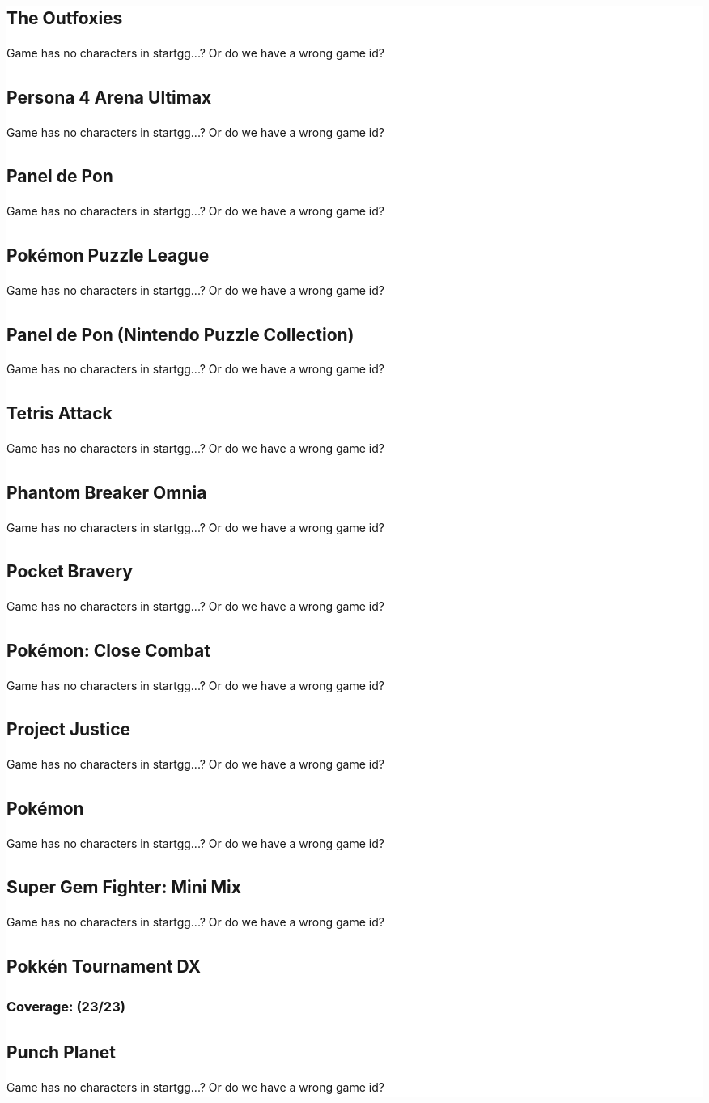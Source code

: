 ## The Outfoxies
Game has no characters in startgg...? Or do we have a wrong game id?

## Persona 4 Arena Ultimax
Game has no characters in startgg...? Or do we have a wrong game id?

## Panel de Pon
Game has no characters in startgg...? Or do we have a wrong game id?

## Pokémon Puzzle League
Game has no characters in startgg...? Or do we have a wrong game id?

## Panel de Pon (Nintendo Puzzle Collection)
Game has no characters in startgg...? Or do we have a wrong game id?

## Tetris Attack
Game has no characters in startgg...? Or do we have a wrong game id?

## Phantom Breaker Omnia
Game has no characters in startgg...? Or do we have a wrong game id?

## Pocket Bravery
Game has no characters in startgg...? Or do we have a wrong game id?

## Pokémon: Close Combat
Game has no characters in startgg...? Or do we have a wrong game id?

## Project Justice
Game has no characters in startgg...? Or do we have a wrong game id?

## Pokémon
Game has no characters in startgg...? Or do we have a wrong game id?

## Super Gem Fighter: Mini Mix
Game has no characters in startgg...? Or do we have a wrong game id?

## Pokkén Tournament DX
### Coverage: (23/23)

## Punch Planet
Game has no characters in startgg...? Or do we have a wrong game id?
